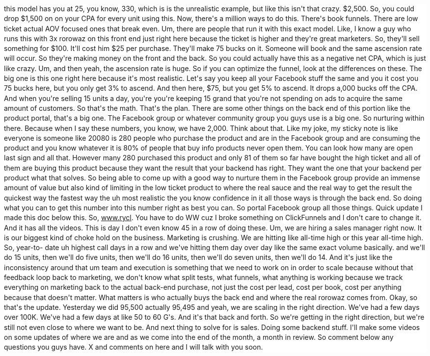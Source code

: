 this model has you at 25, you know, 330, which is is the unrealistic example, but like this isn't that crazy. $2,500. So, you could drop $1,500 on on your CPA for every unit using this. Now, there's a million ways to do this. There's book funnels. There are low ticket actual AOV focused ones that break even. Um, there are people that run it with this exact model. Like, I know a guy who runs this with 3x rorowaz on this front end just right here because the ticket is higher and they're great marketers. So, they'll sell something for $100. It'll cost him $25 per purchase. They'll make 75 bucks on it. Someone will book and the same ascension rate will occur. So they're making money on the front and the back. So you could actually have this as a negative net CPA, which is just like crazy. Um, and then yeah, the ascension rate is huge. So if you can optimize the funnel, look at the differences on these. The big one is this one right here because it's most realistic. Let's say you keep all your Facebook stuff the same and you it cost you 75 bucks here, but you only get 3% to ascend. And then here, $75, but you get 5% to ascend. It drops a,000 bucks off the CPA. And when you're selling 15 units a day, you're you're keeping 15 grand that you're not spending on ads to acquire the same amount of customers. So that's the math. That's the plan. There are some other things on the back end of this portion like the product portal, that's a big one. The Facebook group or whatever community group you guys use is a big one. So nurturing within there. Because when I say these numbers, you know, we have 2,000. Think about that. Like my joke, my sticky note is like everyone is someone like 20080 is 280 people who purchase the product and are in the Facebook group and are consuming the product and you know whatever it is 80% of people that buy info products never open them. You can look how many are open last sign and all that. However many 280 purchased this product and only 81 of them so far have bought the high ticket and all of them are buying this product because they want the result that your backend has right. They want the one that your backend per product what that solves. So being able to come up with a good way to nurture them in the Facebook group provide an immense amount of value but also kind of limiting in the low ticket product to where the real sauce and the real way to get the result the quickest way the fastest way the uh most realistic the you know confidence in it all those ways is through the back end. So doing what you can to get this number into this number right as best you can. So portal Facebook group all those things. Quick update I made this doc below this. So, www.rycl. You have to do WW cuz I broke something on ClickFunnels and I don't care to change it. And it has all the videos. This is day I don't even know 45 in a row of doing these. Um, we are hiring a sales manager right now. It is our biggest kind of choke hold on the business. Marketing is crushing. We are hitting like all-time high or this year all-time high. So, year-to- date uh highest call days in a row and we've hitting them day over day like the same exact volume basically. and we'll do 15 units, then we'll do five units, then we'll do 16 units, then we'll do seven units, then we'll do 14. And it's just like the inconsistency around that um team and execution is something that we need to work on in order to scale because without that feedback loop back to marketing, we don't know what split tests, what funnels, what anything is working because we track everything on marketing back to the actual back-end purchase, not just the cost per lead, cost per book, cost per anything because that doesn't matter. What matters is who actually buys the back end and where the real rorowaz comes from. Okay, so that's the update. Yesterday we did 95,500 actually 95,495 and yeah, we are scaling in the right direction. We've had a few days over 100K. We've had a few days at like 50 to 60 G's. And it's that back and forth. So we're getting in the right direction, but we're still not even close to where we want to be. And next thing to solve for is sales. Doing some backend stuff. I'll make some videos on some updates of where we are and as we come into the end of the month, a month in review. So comment below any questions you guys have. X and comments on here and I will talk with you soon.